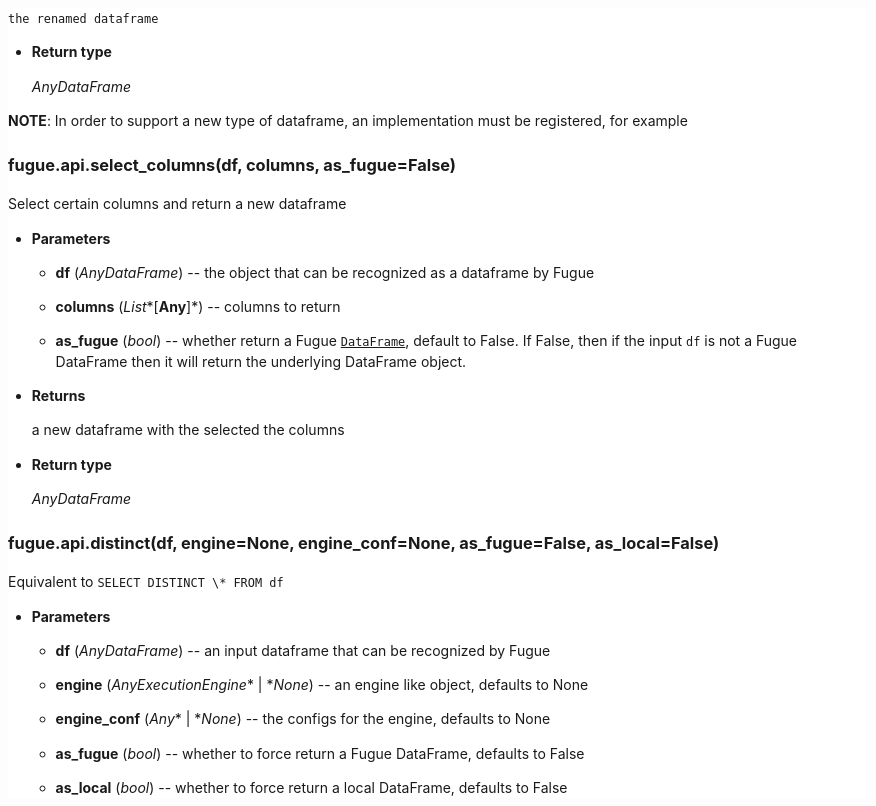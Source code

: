     the renamed dataframe



* **Return type**

    *AnyDataFrame*


**NOTE**: In order to support a new type of dataframe, an implementation must
be registered, for example



### fugue.api.select_columns(df, columns, as_fugue=False)
Select certain columns and return a new dataframe


* **Parameters**

    
    * **df** (*AnyDataFrame*) -- the object that can be recognized as a dataframe by Fugue


    * **columns** (*List**[**Any**]*) -- columns to return


    * **as_fugue** (*bool*) -- whether return a Fugue [`DataFrame`](api/fugue.dataframe.md#fugue.dataframe.dataframe.DataFrame), default to
    False. If False, then if the input `df` is not a Fugue DataFrame
    then it will return the underlying DataFrame object.



* **Returns**

    a new dataframe with the selected the columns



* **Return type**

    *AnyDataFrame*



### fugue.api.distinct(df, engine=None, engine_conf=None, as_fugue=False, as_local=False)
Equivalent to `SELECT DISTINCT \* FROM df`


* **Parameters**

    
    * **df** (*AnyDataFrame*) -- an input dataframe that can be recognized by Fugue


    * **engine** (*AnyExecutionEngine** | **None*) -- an engine like object, defaults to None


    * **engine_conf** (*Any** | **None*) -- the configs for the engine, defaults to None


    * **as_fugue** (*bool*) -- whether to force return a Fugue DataFrame, defaults to False


    * **as_local** (*bool*) -- whether to force return a local DataFrame, defaults to False
